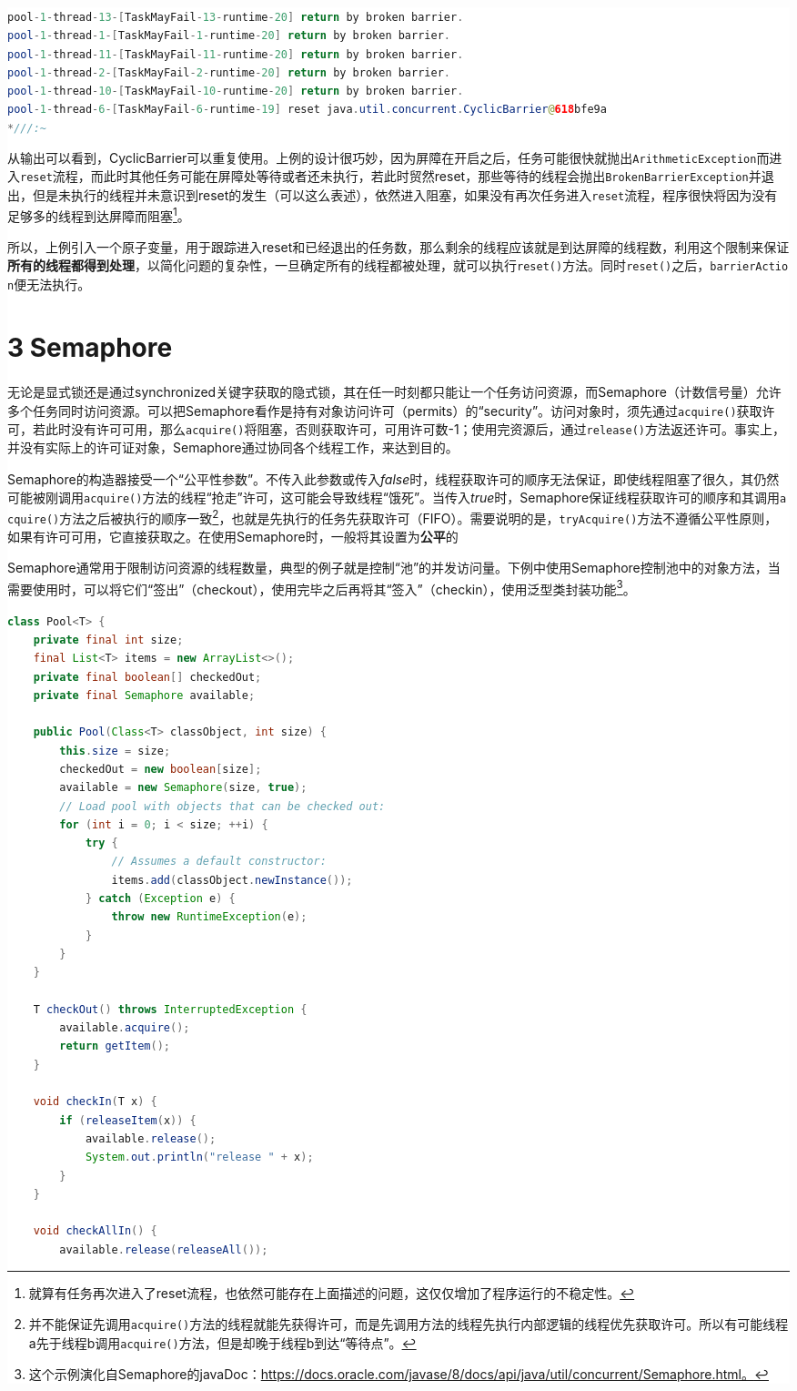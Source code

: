 ```java
pool-1-thread-13-[TaskMayFail-13-runtime-20] return by broken barrier.
pool-1-thread-1-[TaskMayFail-1-runtime-20] return by broken barrier.
pool-1-thread-11-[TaskMayFail-11-runtime-20] return by broken barrier.
pool-1-thread-2-[TaskMayFail-2-runtime-20] return by broken barrier.
pool-1-thread-10-[TaskMayFail-10-runtime-20] return by broken barrier.
pool-1-thread-6-[TaskMayFail-6-runtime-19] reset java.util.concurrent.CyclicBarrier@618bfe9a
*///:~
```

从输出可以看到，CyclicBarrier可以重复使用。上例的设计很巧妙，因为屏障在开启之后，任务可能很快就抛出`ArithmeticException`而进入`reset`流程，而此时其他任务可能在屏障处等待或者还未执行，若此时贸然reset，那些等待的线程会抛出`BrokenBarrierException`并退出，但是未执行的线程并未意识到reset的发生（可以这么表述），依然进入阻塞，如果没有再次任务进入`reset`流程，程序很快将因为没有足够多的线程到达屏障而阻塞[^3]。

所以，上例引入一个原子变量，用于跟踪进入reset和已经退出的任务数，那么剩余的线程应该就是到达屏障的线程数，利用这个限制来保证**所有的线程都得到处理**，以简化问题的复杂性，一旦确定所有的线程都被处理，就可以执行`reset()`方法。同时`reset()`之后，`barrierAction`便无法执行。

# 3 Semaphore

无论是显式锁还是通过synchronized关键字获取的隐式锁，其在任一时刻都只能让一个任务访问资源，而Semaphore（计数信号量）允许多个任务同时访问资源。可以把Semaphore看作是持有对象访问许可（permits）的“security”。访问对象时，须先通过`acquire()`获取许可，若此时没有许可可用，那么`acquire()`将阻塞，否则获取许可，可用许可数-1；使用完资源后，通过`release()`方法返还许可。事实上，并没有实际上的许可证对象，Semaphore通过协同各个线程工作，来达到目的。

Semaphore的构造器接受一个“公平性参数”。不传入此参数或传入<i>false</i>时，线程获取许可的顺序无法保证，即使线程阻塞了很久，其仍然可能被刚调用`acquire()`方法的线程“抢走”许可，这可能会导致线程“饿死”。当传入<i>true</i>时，Semaphore保证线程获取许可的顺序和其调用`acquire()`方法之后被执行的顺序一致[^4]，也就是先执行的任务先获取许可（FIFO）。需要说明的是，`tryAcquire()`方法不遵循公平性原则，如果有许可可用，它直接获取之。在使用Semaphore时，一般将其设置为**公平**的

Semaphore通常用于限制访问资源的线程数量，典型的例子就是控制“池”的并发访问量。下例中使用Semaphore控制池中的对象方法，当需要使用时，可以将它们“签出”（checkout），使用完毕之后再将其“签入”（checkin），使用泛型类封装功能[^5]。

```java
class Pool<T> {
    private final int size;
    final List<T> items = new ArrayList<>();
    private final boolean[] checkedOut;
    private final Semaphore available;

    public Pool(Class<T> classObject, int size) {
        this.size = size;
        checkedOut = new boolean[size];
        available = new Semaphore(size, true);
        // Load pool with objects that can be checked out:
        for (int i = 0; i < size; ++i) {
            try {
                // Assumes a default constructor:
                items.add(classObject.newInstance());
            } catch (Exception e) {
                throw new RuntimeException(e);
            }
        }
    }

    T checkOut() throws InterruptedException {
        available.acquire();
        return getItem();
    }

    void checkIn(T x) {
        if (releaseItem(x)) {
            available.release();
            System.out.println("release " + x);
        }
    }

    void checkAllIn() {
        available.release(releaseAll());
```

[^11]: 虽然是这样，但上述代码并不能保证对`strides`的内存可见性，main线程获取的可能不是最新值，使用`volatail`关键字修饰`strides`域可解决问题。
[^note]: 这里还存在一个潜在问题：`EmptyTask`完成时取消`FillTask`，`FillTask`的状态会影响程序的结果，若后者是在Exchanger处被阻塞时取消，那将抛出中断异常，程序输出如示例中说的那样；若后者在向缓存中添加对象时被中断，`shutdown()`方法无法立刻中止`FillTask`的运行，它将继续运行至进入栅栏而抛出异常，但是，主线程中的遍历(在使用普通队列时)就可能会抛出ConcorrentModificationException。解决此问题的方法是在`FillTask`中分别处理2种取消的情况，或者在主线程中使用`awaitTermination`等待`FillTask`抛出异常而终结。
[^1]: 这个示例演化自[《Java并发编程的艺术》方腾飞等.著](https://book.douban.com/subject/26591326/)，第八章8.2节代码清单8-4。不过该书中关于这段代码的运行解释是不正确的，本例也证明了这一点。
[^2]: 《Thinking in Java》 4th Edition, 第21章21.7.2示例代码。
[^3]: 就算有任务再次进入了reset流程，也依然可能存在上面描述的问题，这仅仅增加了程序运行的不稳定性。
[^4]: 并不能保证先调用`acquire()`方法的线程就能先获得许可，而是先调用方法的线程先执行内部逻辑的线程优先获取许可。所以有可能线程a先于线程b调用`acquire()`方法，但是却晚于线程b到达“等待点”。
[^5]: 这个示例演化自Semaphore的javaDoc：https://docs.oracle.com/javase/8/docs/api/java/util/concurrent/Semaphore.html。
[^6]: 如果使用是个“许可证数”为1的Semaphore，其作用相当于一个独占锁，任意时刻只有一个任务能够获取许可并且对资源进行修改，此时，`getItem`方法可以不使用同步。
[^7]: 这个示例演化自Exchanger的javaDoc：https://docs.oracle.com/javase/8/docs/api/java/util/concurrent/Exchanger.html。
[^8]: 忽略类型检查的原因是因为尚不能处理泛型编程的所有问题。理论上这里传入任意Queue<T>实现类都是可以的，但是由于示例中所用的实例Fat并没有实现Comparable接口，所以当传入优先级队列时，构造器会抛出初始化异常。
[^9]: Delay接口实际上继承了Comparable接口。